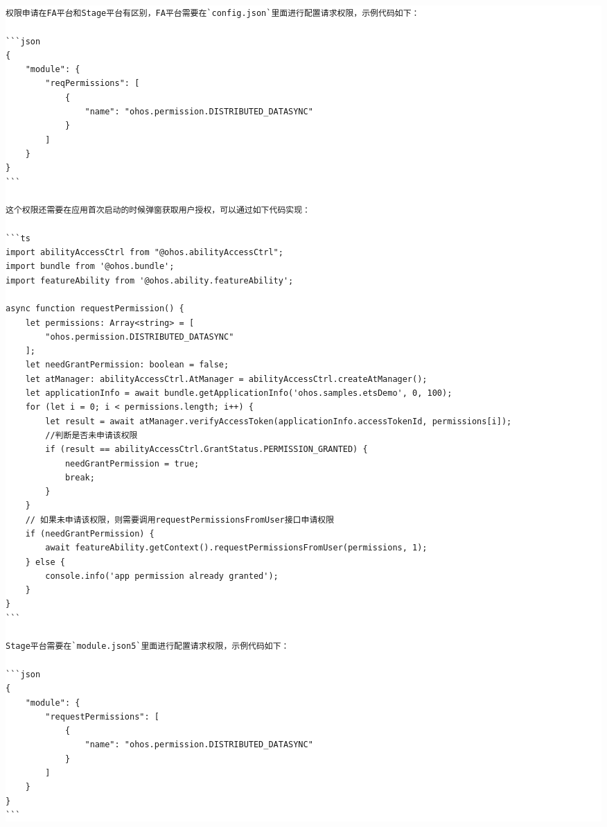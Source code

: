     权限申请在FA平台和Stage平台有区别，FA平台需要在`config.json`里面进行配置请求权限，示例代码如下：

    ```json
    {
        "module": {
            "reqPermissions": [
                {
                    "name": "ohos.permission.DISTRIBUTED_DATASYNC"
                }
            ]
        }
    }
    ```

    这个权限还需要在应用首次启动的时候弹窗获取用户授权，可以通过如下代码实现：

    ```ts
    import abilityAccessCtrl from "@ohos.abilityAccessCtrl";
    import bundle from '@ohos.bundle';
    import featureAbility from '@ohos.ability.featureAbility';

    async function requestPermission() {
        let permissions: Array<string> = [
            "ohos.permission.DISTRIBUTED_DATASYNC"
        ];
        let needGrantPermission: boolean = false;
        let atManager: abilityAccessCtrl.AtManager = abilityAccessCtrl.createAtManager();
        let applicationInfo = await bundle.getApplicationInfo('ohos.samples.etsDemo', 0, 100);
        for (let i = 0; i < permissions.length; i++) {
            let result = await atManager.verifyAccessToken(applicationInfo.accessTokenId, permissions[i]);
            //判断是否未申请该权限
            if (result == abilityAccessCtrl.GrantStatus.PERMISSION_GRANTED) {
                needGrantPermission = true;
                break;
            }
        }
        // 如果未申请该权限，则需要调用requestPermissionsFromUser接口申请权限
        if (needGrantPermission) {
            await featureAbility.getContext().requestPermissionsFromUser(permissions, 1);
        } else {
            console.info('app permission already granted');
        }
    }
    ```

    Stage平台需要在`module.json5`里面进行配置请求权限，示例代码如下：

    ```json
    {
        "module": {
            "requestPermissions": [
                {
                    "name": "ohos.permission.DISTRIBUTED_DATASYNC"
                }
            ]
        }
    }
    ```
